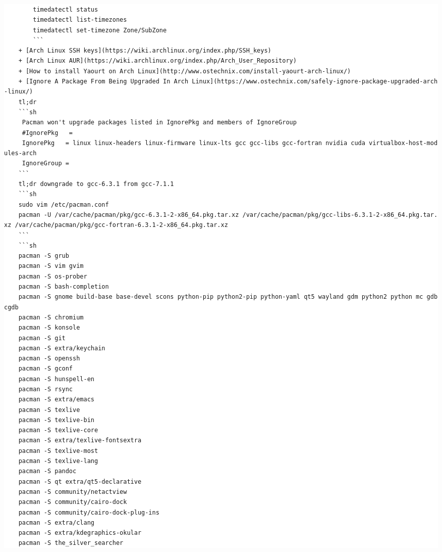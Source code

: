             timedatectl status
            timedatectl list-timezones
            timedatectl set-timezone Zone/SubZone
            ```
        + [Arch Linux SSH keys](https://wiki.archlinux.org/index.php/SSH_keys)
        + [Arch Linux AUR](https://wiki.archlinux.org/index.php/Arch_User_Repository)
        + [How to install Yaourt on Arch Linux](http://www.ostechnix.com/install-yaourt-arch-linux/)
        + [Ignore A Package From Being Upgraded In Arch Linux](https://www.ostechnix.com/safely-ignore-package-upgraded-arch-linux/)    
        tl;dr
        ```sh
         Pacman won't upgrade packages listed in IgnorePkg and members of IgnoreGroup
         #IgnorePkg   =
         IgnorePkg   = linux linux-headers linux-firmware linux-lts gcc gcc-libs gcc-fortran nvidia cuda virtualbox-host-modules-arch
         IgnoreGroup =
        ```
        tl;dr downgrade to gcc-6.3.1 from gcc-7.1.1
        ```sh
        sudo vim /etc/pacman.conf
        pacman -U /var/cache/pacman/pkg/gcc-6.3.1-2-x86_64.pkg.tar.xz /var/cache/pacman/pkg/gcc-libs-6.3.1-2-x86_64.pkg.tar.xz /var/cache/pacman/pkg/gcc-fortran-6.3.1-2-x86_64.pkg.tar.xz
        ```
        ```sh
        pacman -S grub
        pacman -S vim gvim
        pacman -S os-prober
        pacman -S bash-completion
        pacman -S gnome build-base base-devel scons python-pip python2-pip python-yaml qt5 wayland gdm python2 python mc gdb cgdb
        pacman -S chromium 
        pacman -S konsole
        pacman -S git
        pacman -S extra/keychain
        pacman -S openssh
        pacman -S gconf
        pacman -S hunspell-en
        pacman -S rsync
        pacman -S extra/emacs
        pacman -S texlive
        pacman -S texlive-bin
        pacman -S texlive-core
        pacman -S extra/texlive-fontsextra
        pacman -S texlive-most
        pacman -S texlive-lang
        pacman -S pandoc
        pacman -S qt extra/qt5-declarative
        pacman -S community/netactview
        pacman -S community/cairo-dock
        pacman -S community/cairo-dock-plug-ins
        pacman -S extra/clang
        pacman -S extra/kdegraphics-okular
        pacman -S the_silver_searcher
